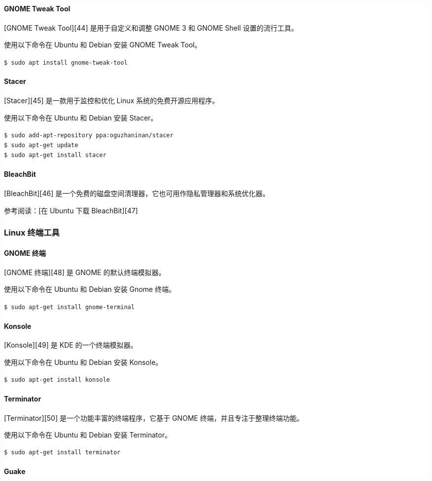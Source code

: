 #### GNOME Tweak Tool

[GNOME Tweak Tool][44] 是用于自定义和调整 GNOME 3 和 GNOME Shell 设置的流行工具。

使用以下命令在 Ubuntu 和 Debian 安装 GNOME Tweak Tool。

```
$ sudo apt install gnome-tweak-tool
```

#### Stacer

[Stacer][45] 是一款用于监控和优化 Linux 系统的免费开源应用程序。

使用以下命令在 Ubuntu 和 Debian 安装 Stacer。

```
$ sudo add-apt-repository ppa:oguzhaninan/stacer
$ sudo apt-get update
$ sudo apt-get install stacer
```

#### BleachBit

[BleachBit][46] 是一个免费的磁盘空间清理器，它也可用作隐私管理器和系统优化器。

参考阅读：[在 Ubuntu 下载 BleachBit][47]

### Linux 终端工具

#### GNOME 终端

[GNOME 终端][48] 是 GNOME 的默认终端模拟器。

使用以下命令在 Ubuntu 和 Debian 安装 Gnome 终端。

```
$ sudo apt-get install gnome-terminal
```

#### Konsole

[Konsole][49] 是 KDE 的一个终端模拟器。

使用以下命令在 Ubuntu 和 Debian 安装 Konsole。

```
$ sudo apt-get install konsole
```

#### Terminator

[Terminator][50] 是一个功能丰富的终端程序，它基于 GNOME 终端，并且专注于整理终端功能。

使用以下命令在 Ubuntu 和 Debian 安装 Terminator。

```
$ sudo apt-get install terminator
```

#### Guake
